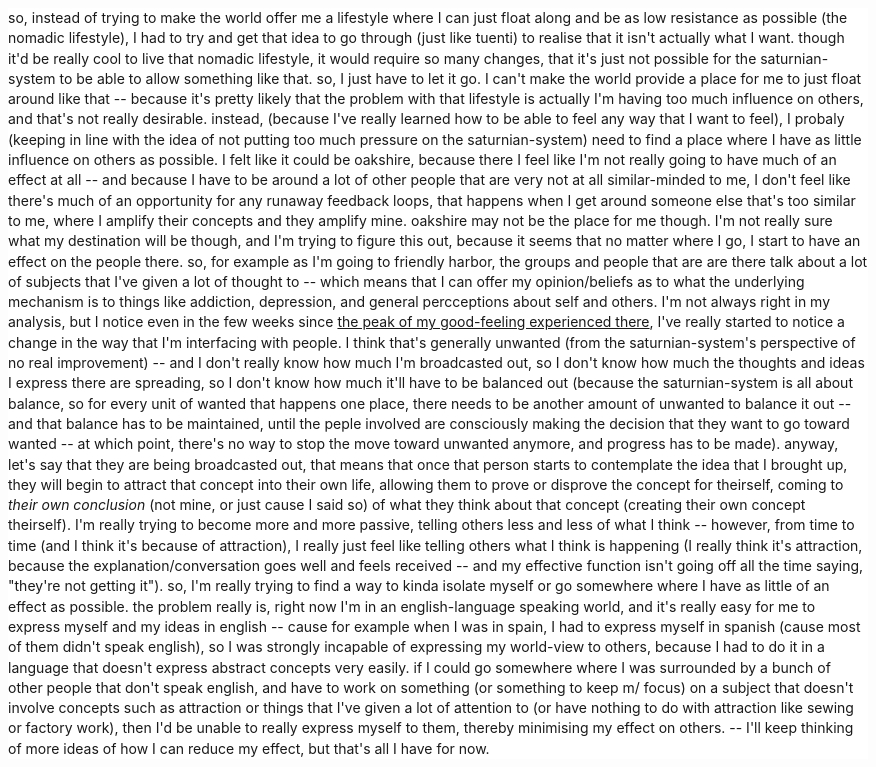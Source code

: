 so, instead of trying to make the world offer me a lifestyle where I can just float along and be as low resistance as possible (the nomadic lifestyle), I had to try and get that idea to go through (just like tuenti) to realise that it isn't actually what I want. though it'd be really cool to live that nomadic lifestyle, it would require so many changes, that it's just not possible for the saturnian-system to be able to allow something like that. so, I just have to let it go. I can't make the world provide a place for me to just float around like that -- because it's pretty likely that the problem with that lifestyle is actually I'm having too much influence on others, and that's not really desirable. instead, (because I've really learned how to be able to feel any way that I want to feel), I probaly (keeping in line with the idea of not putting too much pressure on the saturnian-system) need to find a place where I have as little influence on others as possible. I felt like it could be oakshire, because there I feel like I'm not really going to have much of an effect at all -- and because I have to be around a lot of other people that are very not at all similar-minded to me, I don't feel like there's much of an opportunity for any runaway feedback loops, that happens when I get around someone else that's too similar to me, where I amplify their concepts and they amplify mine. oakshire may not be the place for me though.
I'm not really sure what my destination will be though, and I'm trying to figure this out, because it seems that no matter where I go, I start to have an effect on the people there. so, for example as I'm going to friendly harbor, the groups and people that are are there talk about a lot of subjects that I've given a lot of thought to -- which means that I can offer my opinion/beliefs as to what the underlying mechanism is to things like addiction, depression, and general percceptions about self and others. I'm not always right in my analysis, but I notice even in the few weeks since [the peak of my good-feeling experienced there](/earth-connection.md#2024-11-08-2157---huge-realisation), I've really started to notice a change in the way that I'm interfacing with people. I think that's generally unwanted (from the saturnian-system's perspective of no real improvement) -- and I don't really know how much I'm broadcasted out, so I don't know how much the thoughts and ideas I express there are spreading, so I don't know how much it'll have to be balanced out (because the saturnian-system is all about balance, so for every unit of wanted that happens one place, there needs to be another amount of unwanted to balance it out -- and that balance has to be maintained, until the peple involved are consciously making the decision that they want to go toward wanted -- at which point, there's no way to stop the move toward unwanted anymore, and progress has to be made). anyway, let's say that they are being broadcasted out, that means that once that person starts to contemplate the idea that I brought up, they will begin to attract that concept into their own life, allowing them to prove or disprove the concept for theirself, coming to *their own conclusion* (not mine, or just cause I said so) of what they think about that concept (creating their own concept theirself).
I'm really trying to become more and more passive, telling others less and less of what I think -- however, from time to time (and I think it's because of attraction), I really just feel like telling others what I think is happening (I really think it's attraction, because the explanation/conversation goes well and feels received -- and my effective function isn't going off all the time saying, "they're not getting it"). so, I'm really trying to find a way to kinda isolate myself or go somewhere where I have as little of an effect as possible. the problem really is, right now I'm in an english-language speaking world, and it's really easy for me to express myself and my ideas in english -- cause for example when I was in spain, I had to express myself in spanish (cause most of them didn't speak english), so I was strongly incapable of expressing my world-view to others, because I had to do it in a language that doesn't express abstract concepts very easily. if I could go somewhere where I was surrounded by a bunch of other people that don't speak english, and have to work on something (or something to keep m/ focus) on a subject that doesn't involve concepts such as attraction or things that I've given a lot of attention to (or have nothing to do with attraction like sewing or factory work), then I'd be unable to really express myself to them, thereby minimising my effect on others. -- I'll keep thinking of more ideas of how I can reduce my effect, but that's all I have for now.
